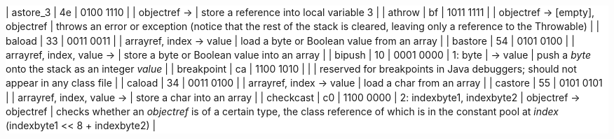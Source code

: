 |    astore_3     |        4e         |     0100 1110      |                                                                                                                                                                                       |                                        objectref →                                        | store a reference into local variable 3                                                                                                                                                                                                                                |
|     athrow      |        bf         |     1011 1111      |                                                                                                                                                                                       |                              objectref → [empty], objectref                               | throws an error or exception (notice that the rest of the stack is cleared, leaving only a reference to the Throwable)                                                                                                                                                 |
|     baload      |        33         |     0011 0011      |                                                                                                                                                                                       |                                  arrayref, index → value                                  | load a byte or Boolean value from an array                                                                                                                                                                                                                             |
|     bastore     |        54         |     0101 0100      |                                                                                                                                                                                       |                                 arrayref, index, value →                                  | store a byte or Boolean value into an array                                                                                                                                                                                                                            |
|     bipush      |        10         |     0001 0000      |                                                                                        1: byte                                                                                        |                                          → value                                          | push a _byte_ onto the stack as an integer _value_                                                                                                                                                                                                                     |
|   breakpoint    |        ca         |     1100 1010      |                                                                                                                                                                                       |                                                                                           | reserved for breakpoints in Java debuggers; should not appear in any class file                                                                                                                                                                                        |
|     caload      |        34         |     0011 0100      |                                                                                                                                                                                       |                                  arrayref, index → value                                  | load a char from an array                                                                                                                                                                                                                                              |
|     castore     |        55         |     0101 0101      |                                                                                                                                                                                       |                                 arrayref, index, value →                                  | store a char into an array                                                                                                                                                                                                                                             |
|    checkcast    |        c0         |     1100 0000      |                                                                               2: indexbyte1, indexbyte2                                                                               |                                   objectref → objectref                                   | checks whether an _objectref_ is of a certain type, the class reference of which is in the constant pool at _index_ (indexbyte1 << 8 + indexbyte2)                                                                                                                     |